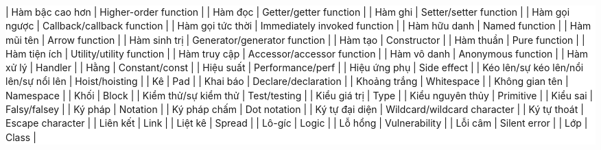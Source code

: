   | Hàm bậc cao hơn | Higher-order function |
  | Hàm đọc | Getter/getter function |
  | Hàm ghi | Setter/setter function |
  | Hàm gọi ngược | Callback/callback function |
  | Hàm gọi tức thời | Immediately invoked function |
  | Hàm hữu danh | Named function |
  | Hàm mũi tên | Arrow function |
  | Hàm sinh trị | Generator/generator function |
  | Hàm tạo | Constructor |
  | Hàm thuần | Pure function |
  | Hàm tiện ích | Utility/utility function |
  | Hàm truy cập | Accessor/accessor function |
  | Hàm vô danh | Anonymous function |
  | Hàm xử lý | Handler |
  | Hằng | Constant/const |
  | Hiệu suất | Performance/perf |
  | Hiệu ứng phụ | Side effect |
  | Kéo lên/sự kéo lên/nổi lên/sự nổi lên | Hoist/hoisting |
  | Kê | Pad |
  | Khai báo | Declare/declaration |
  | Khoảng trắng | Whitespace |
  | Không gian tên | Namespace |
  | Khối | Block |
  | Kiểm thử/sự kiểm thử | Test/testing |
  | Kiểu giá trị | Type |
  | Kiểu nguyên thủy | Primitive |
  | Kiểu sai | Falsy/falsey |
  | Ký pháp | Notation |
  | Ký pháp chấm | Dot notation |
  | Ký tự đại diện | Wildcard/wildcard character |
  | Ký tự thoát | Escape character |
  | Liên kết | Link |
  | Liệt kê | Spread |
  | Lô-gíc | Logic |
  | Lỗ hổng | Vulnerability |
  | Lỗi câm | Silent error |
  | Lớp | Class |